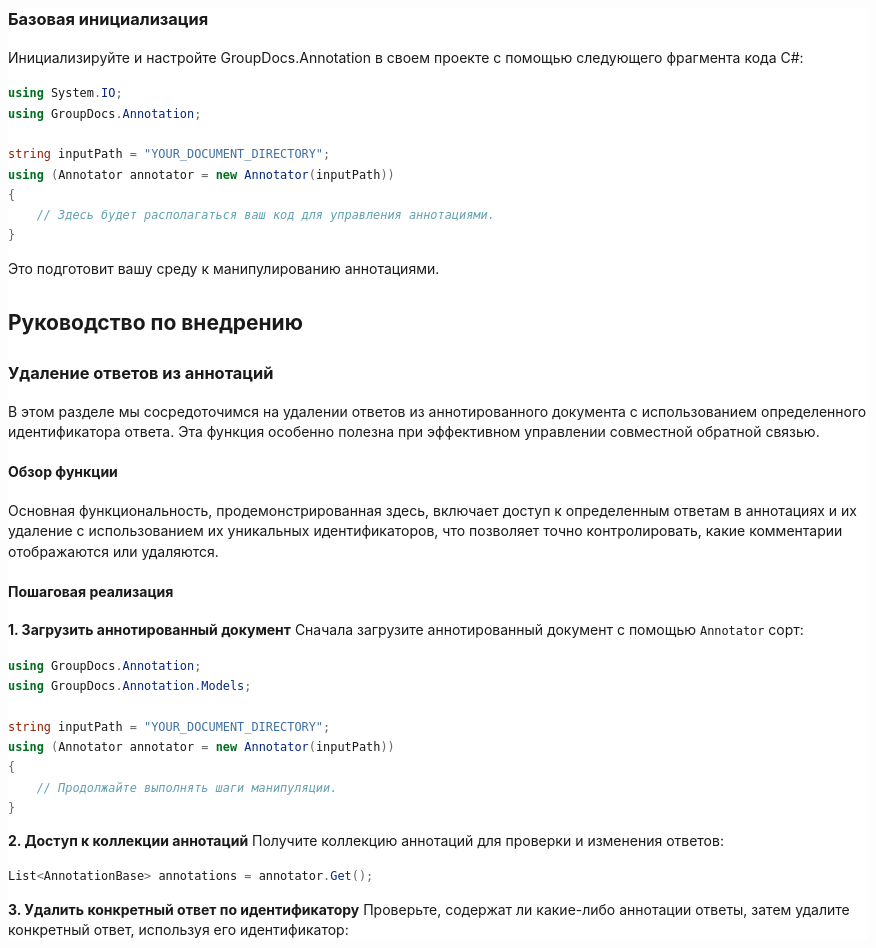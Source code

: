 ### Базовая инициализация
Инициализируйте и настройте GroupDocs.Annotation в своем проекте с помощью следующего фрагмента кода C#:

```csharp
using System.IO;
using GroupDocs.Annotation;

string inputPath = "YOUR_DOCUMENT_DIRECTORY";
using (Annotator annotator = new Annotator(inputPath))
{
    // Здесь будет располагаться ваш код для управления аннотациями.
}
```
Это подготовит вашу среду к манипулированию аннотациями.

## Руководство по внедрению
### Удаление ответов из аннотаций
В этом разделе мы сосредоточимся на удалении ответов из аннотированного документа с использованием определенного идентификатора ответа. Эта функция особенно полезна при эффективном управлении совместной обратной связью.

#### Обзор функции
Основная функциональность, продемонстрированная здесь, включает доступ к определенным ответам в аннотациях и их удаление с использованием их уникальных идентификаторов, что позволяет точно контролировать, какие комментарии отображаются или удаляются.

#### Пошаговая реализация
**1. Загрузить аннотированный документ**
Сначала загрузите аннотированный документ с помощью `Annotator` сорт:

```csharp
using GroupDocs.Annotation;
using GroupDocs.Annotation.Models;

string inputPath = "YOUR_DOCUMENT_DIRECTORY";
using (Annotator annotator = new Annotator(inputPath))
{
    // Продолжайте выполнять шаги манипуляции.
}
```

**2. Доступ к коллекции аннотаций**
Получите коллекцию аннотаций для проверки и изменения ответов:

```csharp
List<AnnotationBase> annotations = annotator.Get();
```

**3. Удалить конкретный ответ по идентификатору**
Проверьте, содержат ли какие-либо аннотации ответы, затем удалите конкретный ответ, используя его идентификатор:
